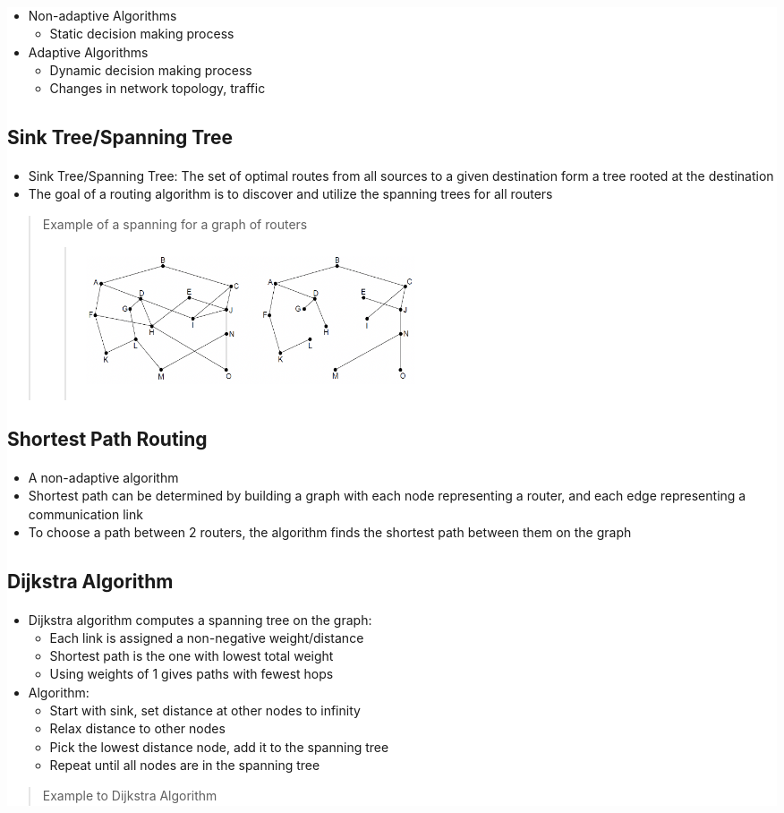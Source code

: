 * Non-adaptive Algorithms
    * Static decision making process
* Adaptive Algorithms
    * Dynamic decision making process
    * Changes in network topology, traffic
## Sink Tree/Spanning Tree
* Sink Tree/Spanning Tree: The set of optimal routes from all sources to a given destination form a tree rooted at the destination 
* The goal of a routing algorithm is to discover and utilize the spanning trees for all routers
> Example of a spanning for a graph of routers
>> <img src='Spanning_Tree.png' width=50%>
## Shortest Path Routing
* A non-adaptive algorithm
* Shortest path can be determined by building a graph with each node representing a router, and each edge representing a communication link
* To choose a path between 2 routers, the algorithm finds the shortest path between them on the graph
## Dijkstra Algorithm
* Dijkstra algorithm computes a spanning tree on the graph:
    * Each link is assigned a non-negative weight/distance
    * Shortest path is the one with lowest total weight
    * Using weights of 1 gives paths with fewest hops
* Algorithm:
    * Start with sink, set distance at other nodes to infinity
    * Relax distance to other nodes
    * Pick the lowest distance node, add it to the spanning tree
    * Repeat until all nodes are in the spanning tree
> Example to Dijkstra Algorithm